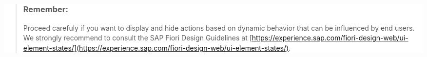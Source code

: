 > ### Remember:  
> Proceed carefuly if you want to display and hide actions based on dynamic behavior that can be influenced by end users. We strongly recommend to consult the SAP Fiori Design Guidelines at [https://experience.sap.com/fiori-design-web/ui-element-states/](https://experience.sap.com/fiori-design-web/ui-element-states/).

